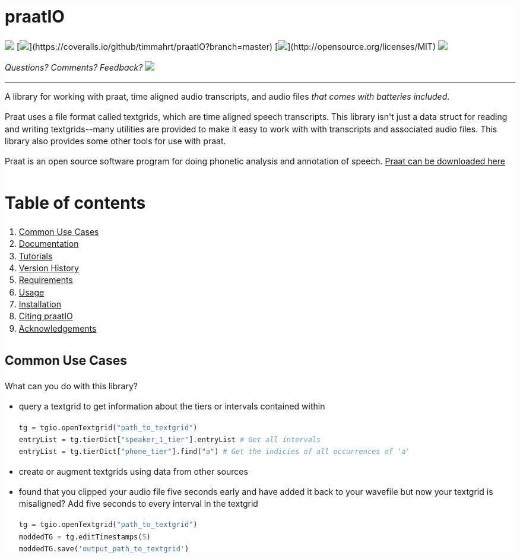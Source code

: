 
# praatIO

[![](https://travis-ci.org/timmahrt/praatIO.svg?branch=master)](https://travis-ci.org/timmahrt/praatIO) [![](https://coveralls.io/repos/github/timmahrt/praatIO/badge.svg?)](https://coveralls.io/github/timmahrt/praatIO?branch=master) [![](https://img.shields.io/badge/license-MIT-blue.svg?)](http://opensource.org/licenses/MIT) [![](https://img.shields.io/pypi/v/praatio.svg)](https://pypi.org/project/praatio/)

*Questions?  Comments?  Feedback? [![](https://badges.gitter.im/praatio/Lobby.svg)](https://gitter.im/praatio/Lobby?utm_source=badge&utm_medium=badge&utm_campaign=pr-badge&utm_content=badge)*

-----

A library for working with praat, time aligned audio transcripts, and audio files *that comes with batteries included*.

Praat uses a file format called textgrids, which are time aligned speech transcripts.
This library isn't just a data struct for reading and writing textgrids--many utilities are
provided to make it easy to work with with transcripts and associated audio files.
This library also provides some other tools for use with praat.

Praat is an open source software program for doing phonetic analysis and annotation 
of speech.  [Praat can be downloaded here](<http://www.fon.hum.uva.nl/praat/>)

# Table of contents
1. [Common Use Cases](#common-use-cases)
2. [Documentation](#documentation)
3. [Tutorials](#tutorials)
4. [Version History](#version-history)
5. [Requirements](#requirements)
6. [Usage](#usage)
7. [Installation](#installation)
8. [Citing praatIO](#citing-praatio)
9. [Acknowledgements](#acknowledgements)

## Common Use Cases

What can you do with this library?

- query a textgrid to get information about the tiers or intervals contained within
    ```python
    tg = tgio.openTextgrid("path_to_textgrid")
    entryList = tg.tierDict["speaker_1_tier"].entryList # Get all intervals
    entryList = tg.tierDict["phone_tier"].find("a") # Get the indicies of all occurrences of 'a'
    ```

- create or augment textgrids using data from other sources

- found that you clipped your audio file five seconds early and have added it back to your wavefile but now your textgrid is misaligned?  Add five seconds to every interval in the textgrid
    ```python
    tg = tgio.openTextgrid("path_to_textgrid")
    moddedTG = tg.editTimestamps(5)
    moddedTG.save('output_path_to_textgrid')
    ```
    